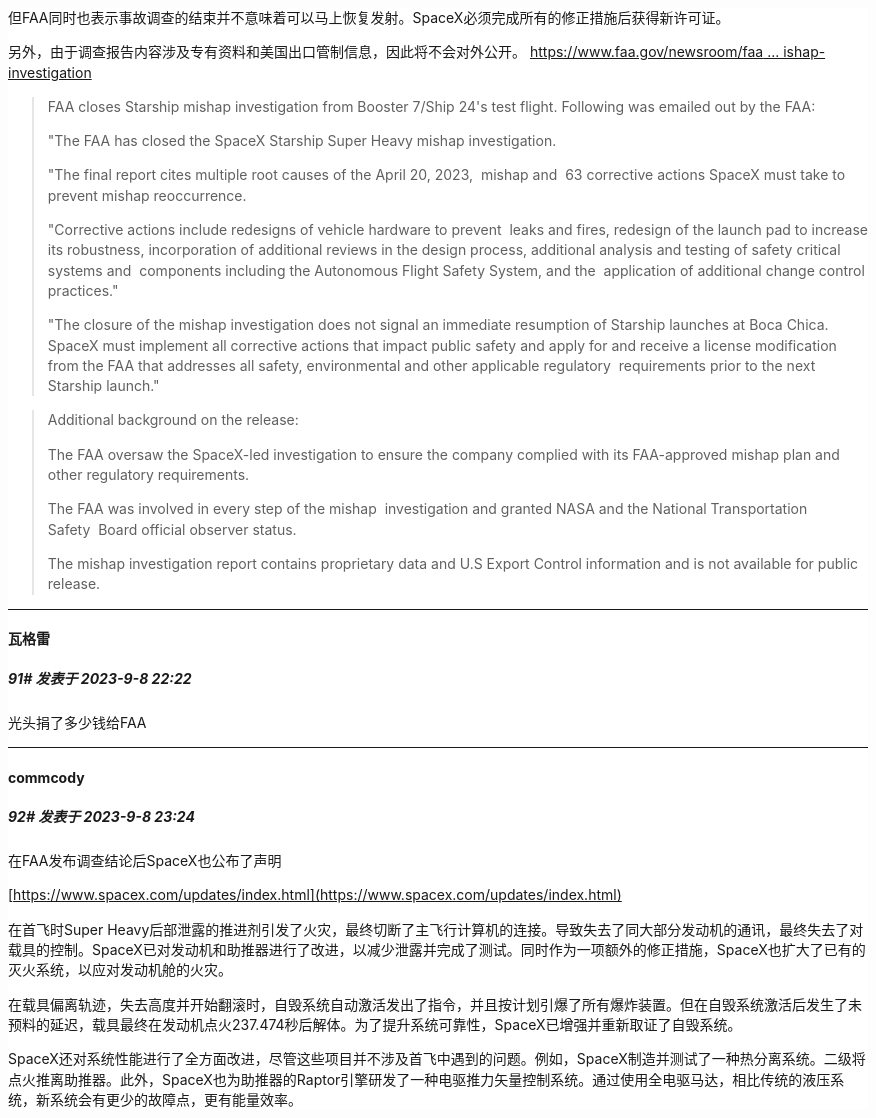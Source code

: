 但FAA同时也表示事故调查的结束并不意味着可以马上恢复发射。SpaceX必须完成所有的修正措施后获得新许可证。

另外，由于调查报告内容涉及专有资料和美国出口管制信息，因此将不会对外公开。
[https://www.faa.gov/newsroom/faa ... ishap-investigation](https://www.faa.gov/newsroom/faa-closes-spacex-starship-mishap-investigation)
 <blockquote>FAA closes Starship mishap investigation from Booster 7/Ship 24's test flight. Following was emailed out by the FAA:

"The FAA has closed the SpaceX Starship Super Heavy mishap investigation.  

"The final report cites multiple root causes of the April 20, 2023,  mishap and  63 corrective actions SpaceX must take to prevent mishap reoccurrence.  

"Corrective actions include redesigns of vehicle hardware to prevent  leaks and fires, redesign of the launch pad to increase its robustness, incorporation of additional reviews in the design process, additional analysis and testing of safety critical systems and  components including the Autonomous Flight Safety System, and the  application of additional change control practices."

"The closure of the mishap investigation does not signal an immediate resumption of Starship launches at Boca Chica. SpaceX must implement all corrective actions that impact public safety and apply for and receive a license modification from the FAA that addresses all safety, environmental and other applicable regulatory  requirements prior to the next Starship launch."</blockquote><blockquote>Additional background on the release:

The FAA oversaw the SpaceX-led investigation to ensure the company complied with its FAA-approved mishap plan and other regulatory requirements.

The FAA was involved in every step of the mishap  investigation and granted NASA and the National Transportation Safety  Board official observer status.

The mishap investigation report contains proprietary data and U.S Export Control information and is not available for public release.</blockquote>


*****

####  瓦格雷  
##### 91#       发表于 2023-9-8 22:22

光头捐了多少钱给FAA


*****

####  commcody  
##### 92#       发表于 2023-9-8 23:24

在FAA发布调查结论后SpaceX也公布了声明

[https://www.spacex.com/updates/index.html](https://www.spacex.com/updates/index.html)

在首飞时Super Heavy后部泄露的推进剂引发了火灾，最终切断了主飞行计算机的连接。导致失去了同大部分发动机的通讯，最终失去了对载具的控制。SpaceX已对发动机和助推器进行了改进，以减少泄露并完成了测试。同时作为一项额外的修正措施，SpaceX也扩大了已有的灭火系统，以应对发动机舱的火灾。

在载具偏离轨迹，失去高度并开始翻滚时，自毁系统自动激活发出了指令，并且按计划引爆了所有爆炸装置。但在自毁系统激活后发生了未预料的延迟，载具最终在发动机点火237.474秒后解体。为了提升系统可靠性，SpaceX已增强并重新取证了自毁系统。

SpaceX还对系统性能进行了全方面改进，尽管这些项目并不涉及首飞中遇到的问题。例如，SpaceX制造并测试了一种热分离系统。二级将点火推离助推器。此外，SpaceX也为助推器的Raptor引擎研发了一种电驱推力矢量控制系统。通过使用全电驱马达，相比传统的液压系统，新系统会有更少的故障点，更有能量效率。
